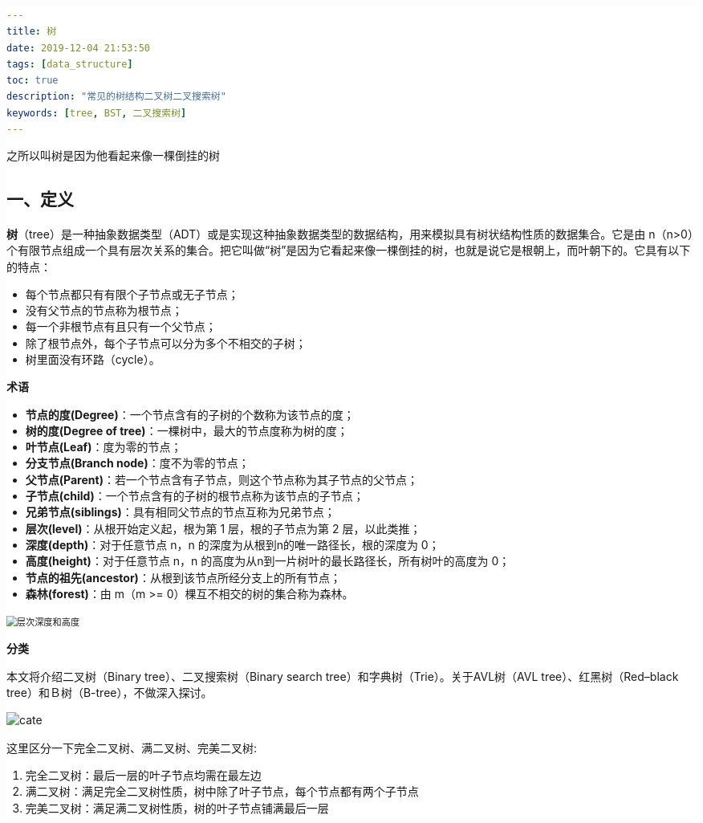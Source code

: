 ```yaml
---
title: 树
date: 2019-12-04 21:53:50
tags: [data_structure]
toc: true
description: "常见的树结构二叉树二叉搜索树"
keywords: [tree, BST, 二叉搜索树]
---
```


之所以叫树是因为他看起来像一棵倒挂的树

## 一、定义

**树**（tree）是一种抽象数据类型（ADT）或是实现这种抽象数据类型的数据结构，用来模拟具有树状结构性质的数据集合。它是由 n（n>0）个有限节点组成一个具有层次关系的集合。把它叫做“树”是因为它看起来像一棵倒挂的树，也就是说它是根朝上，而叶朝下的。它具有以下的特点：

- 每个节点都只有有限个子节点或无子节点；
- 没有父节点的节点称为根节点；
- 每一个非根节点有且只有一个父节点；
- 除了根节点外，每个子节点可以分为多个不相交的子树；
- 树里面没有环路（cycle）。

**术语**

* **节点的度(Degree)**：一个节点含有的子树的个数称为该节点的度；
* **树的度(Degree of tree)**：一棵树中，最大的节点度称为树的度；
* **叶节点(Leaf)**：度为零的节点；
* **分支节点(Branch node)**：度不为零的节点；
* **父节点(Parent)**：若一个节点含有子节点，则这个节点称为其子节点的父节点；
* **子节点(child)**：一个节点含有的子树的根节点称为该节点的子节点；
* **兄弟节点(siblings)**：具有相同父节点的节点互称为兄弟节点；
* **层次(level)**：从根开始定义起，根为第 1 层，根的子节点为第 2 层，以此类推；
* **深度(depth)**：对于任意节点 n，n 的深度为从根到n的唯一路径长，根的深度为 0；
* **高度(height)**：对于任意节点 n，n 的高度为从n到一片树叶的最长路径长，所有树叶的高度为 0；
* **节点的祖先(ancestor)**：从根到该节点所经分支上的所有节点；
* **森林(forest)**：由 m（m >= 0）棵互不相交的树的集合称为森林。

<img src="https://qttblog.oss-cn-hangzhou.aliyuncs.com/june/height-depth.jpg" alt="层次深度和高度" style="zoom:80%;" />

**分类**

本文将介绍二叉树（Binary tree）、二叉搜索树（Binary search tree）和字典树（Trie）。关于AVL树（AVL tree）、红黑树（Red–black tree）和Ｂ树（B-tree），不做深入探讨。

![cate](https://qttblog.oss-cn-hangzhou.aliyuncs.com/june/tree-cate.jpg)

这里区分一下完全二叉树、满二叉树、完美二叉树:

1. 完全二叉树：最后一层的叶子节点均需在最左边
2. 满二叉树：满足完全二叉树性质，树中除了叶子节点，每个节点都有两个子节点
3. 完美二叉树：满足满二叉树性质，树的叶子节点铺满最后一层
